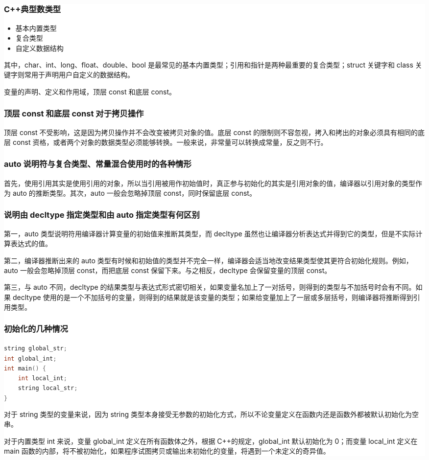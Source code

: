 ### C++典型数类型

- 基本内置类型
- 复合类型
- 自定义数据结构

其中，char、int、long、float、double、bool 是最常见的基本内置类型；引用和指针是两种最重要的复合类型；struct 关键字和 class 关键字则常用于声明用户自定义的数据结构。

变量的声明、定义和作用域，顶层 const 和底层 const。

### 顶层 const 和底层 const 对于拷贝操作

顶层 const 不受影响，这是因为拷贝操作并不会改变被拷贝对象的值。底层 const 的限制则不容忽视，拷入和拷出的对象必须具有相同的底层 const 资格，或者两个对象的数据类型必须能够转换。一般来说，非常量可以转换成常量，反之则不行。

### auto 说明符与复合类型、常量混合使用时的各种情形

首先，使用引用其实是使用引用的对象，所以当引用被用作初始值时，真正参与初始化的其实是引用对象的值，编译器以引用对象的类型作为 auto 的推断类型。其次，auto 一般会忽略掉顶层 const，同时保留底层 const。

### 说明由 decltype 指定类型和由 auto 指定类型有何区别

第一，auto 类型说明符用编译器计算变量的初始值来推断其类型，而 decltype 虽然也让编译器分析表达式并得到它的类型，但是不实际计算表达式的值。

第二，编译器推断出来的 auto 类型有时候和初始值的类型并不完全一样，编译器会适当地改变结果类型使其更符合初始化规则。例如，auto 一般会忽略掉顶层 const，而把底层 const 保留下来。与之相反，decltype 会保留变量的顶层 const。

第三，与 auto 不同，decltype 的结果类型与表达式形式密切相关，如果变量名加上了一对括号，则得到的类型与不加括号时会有不同。如果 decltype 使用的是一个不加括号的变量，则得到的结果就是该变量的类型；如果给变量加上了一层或多层括号，则编译器将推断得到引用类型。

### 初始化的几种情况

```c++
string global_str;
int global_int;
int main() {
    int local_int;
    string local_str;
}
```

对于 string 类型的变量来说，因为 string 类型本身接受无参数的初始化方式，所以不论变量定义在函数内还是函数外都被默认初始化为空串。

对于内置类型 int 来说，变量 global_int 定义在所有函数体之外，根据 C++的规定，global_int 默认初始化为 0；而变量 local_int 定义在 main 函数的内部，将不被初始化，如果程序试图拷贝或输出未初始化的变量，将遇到一个未定义的奇异值。

